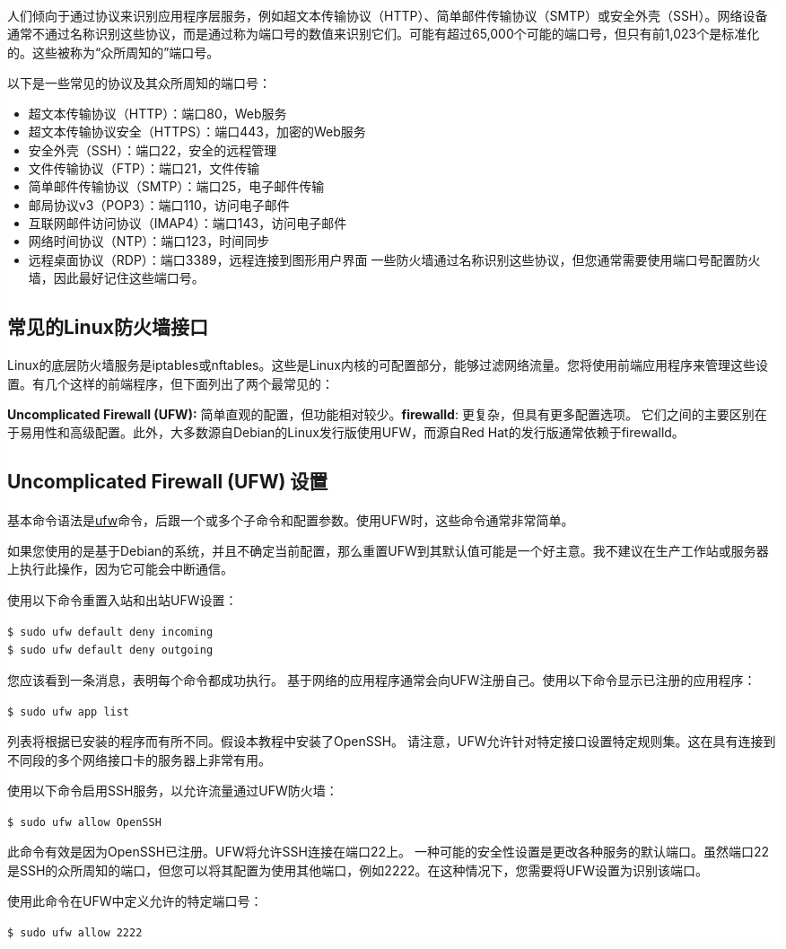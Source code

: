 人们倾向于通过协议来识别应用程序层服务，例如超文本传输协议（HTTP）、简单邮件传输协议（SMTP）或安全外壳（SSH）。网络设备通常不通过名称识别这些协议，而是通过称为端口号的数值来识别它们。可能有超过65,000个可能的端口号，但只有前1,023个是标准化的。这些被称为“众所周知的”端口号。

以下是一些常见的协议及其众所周知的端口号：

- 超文本传输协议（HTTP）：端口80，Web服务
- 超文本传输协议安全（HTTPS）：端口443，加密的Web服务
- 安全外壳（SSH）：端口22，安全的远程管理
- 文件传输协议（FTP）：端口21，文件传输
- 简单邮件传输协议（SMTP）：端口25，电子邮件传输
- 邮局协议v3（POP3）：端口110，访问电子邮件
- 互联网邮件访问协议（IMAP4）：端口143，访问电子邮件
- 网络时间协议（NTP）：端口123，时间同步
- 远程桌面协议（RDP）：端口3389，远程连接到图形用户界面
一些防火墙通过名称识别这些协议，但您通常需要使用端口号配置防火墙，因此最好记住这些端口号。

## 常见的Linux防火墙接口
Linux的底层防火墙服务是iptables或nftables。这些是Linux内核的可配置部分，能够过滤网络流量。您将使用前端应用程序来管理这些设置。有几个这样的前端程序，但下面列出了两个最常见的：

**Uncomplicated Firewall (UFW):** 简单直观的配置，但功能相对较少。**firewalld**: 更复杂，但具有更多配置选项。
它们之间的主要区别在于易用性和高级配置。此外，大多数源自Debian的Linux发行版使用UFW，而源自Red Hat的发行版通常依赖于firewalld。

## Uncomplicated Firewall (UFW) 设置
基本命令语法是[ufw](https://manpages.org/ufw/8)命令，后跟一个或多个子命令和配置参数。使用UFW时，这些命令通常非常简单。

如果您使用的是基于Debian的系统，并且不确定当前配置，那么重置UFW到其默认值可能是一个好主意。我不建议在生产工作站或服务器上执行此操作，因为它可能会中断通信。

使用以下命令重置入站和出站UFW设置：

```
$ sudo ufw default deny incoming
$ sudo ufw default deny outgoing
```

您应该看到一条消息，表明每个命令都成功执行。
基于网络的应用程序通常会向UFW注册自己。使用以下命令显示已注册的应用程序：

```
$ sudo ufw app list
```

列表将根据已安装的程序而有所不同。假设本教程中安装了OpenSSH。
请注意，UFW允许针对特定接口设置特定规则集。这在具有连接到不同段的多个网络接口卡的服务器上非常有用。

使用以下命令启用SSH服务，以允许流量通过UFW防火墙：

```
$ sudo ufw allow OpenSSH
```

此命令有效是因为OpenSSH已注册。UFW将允许SSH连接在端口22上。
一种可能的安全性设置是更改各种服务的默认端口。虽然端口22是SSH的众所周知的端口，但您可以将其配置为使用其他端口，例如2222。在这种情况下，您需要将UFW设置为识别该端口。

使用此命令在UFW中定义允许的特定端口号：

```
$ sudo ufw allow 2222
```

